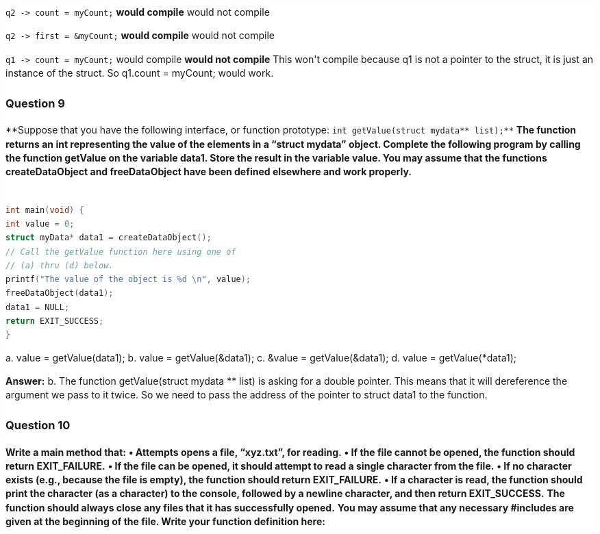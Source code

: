 `q2 -> count = myCount;` 
**would compile** would not compile

`q2 -> first = &myCount;` 
**would compile** would not compile

`q1 -> count = myCount;` 
would compile **would not compile**
This won't compile because q1 is not a pointer to the struct, it is just an instance of the struct.  So q1.count = myCount; would work.  

### Question 9

**Suppose that you have the following interface, or function prototype: `int getValue(struct mydata** list);**`
**The function returns an int representing the value of the elements in a “struct mydata” object. Complete the following program by calling the function getValue on the variable data1. Store the result in the variable value. You may assume that the functions createDataObject and freeDataObject have been defined elsewhere and work properly.**
```c

int main(void) {
int value = 0;
struct myData* data1 = createDataObject();
// Call the getValue function here using one of
// (a) thru (d) below.
printf("The value of the object is %d \n", value);
freeDataObject(data1);
data1 = NULL;
return EXIT_SUCCESS;
}
```

a. value = getValue(data1);
b. value = getValue(&data1);
c. &value = getValue(&data1);
d. value = getValue(*data1);

**Answer:**
b. The function getValue(struct mydata ** list) is asking for a double pointer.  This means that it will dereference the argument we pass to it twice.  So we need to pass the address of the pointer to struct data1 to the function.

### Question 10

**Write a main method that:**
**• Attempts opens a file, “xyz.txt”, for reading.**
**• If the file cannot be opened, the function should return EXIT_FAILURE.**
**• If the file can be opened, it should attempt to read a single character from the file.**
**• If no character exists (e.g., because the file is empty), the function should return EXIT_FAILURE.**
**• If a character is read, the function should print the character (as a character) to the console, followed by a newline character, and then return EXIT_SUCCESS.**
**The function should always close any files that it has successfully opened.**
**You may assume that any necessary #includes are given at the beginning of the file. Write your function definition here:**

